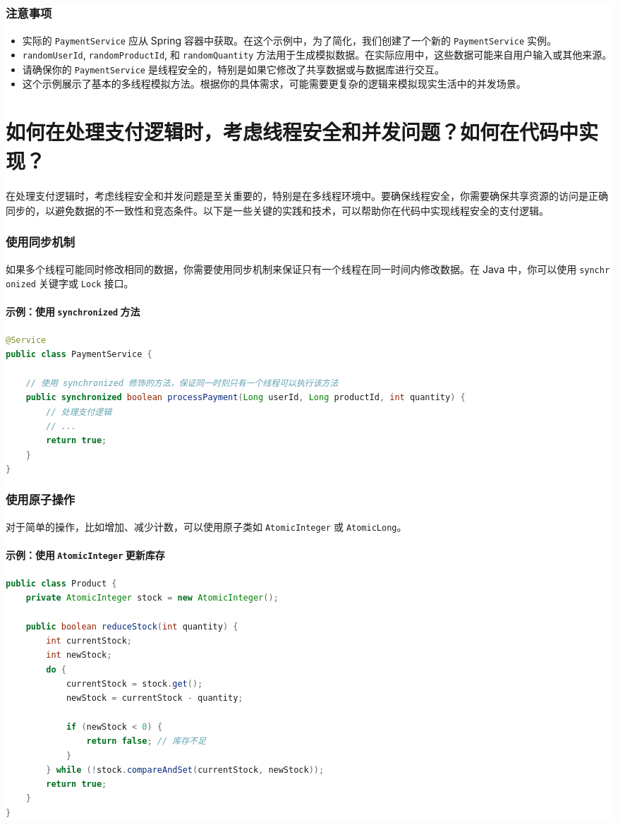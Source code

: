 ### 注意事项

- 实际的 `PaymentService` 应从 Spring 容器中获取。在这个示例中，为了简化，我们创建了一个新的 `PaymentService` 实例。
- `randomUserId`, `randomProductId`, 和 `randomQuantity` 方法用于生成模拟数据。在实际应用中，这些数据可能来自用户输入或其他来源。
- 请确保你的 `PaymentService` 是线程安全的，特别是如果它修改了共享数据或与数据库进行交互。
- 这个示例展示了基本的多线程模拟方法。根据你的具体需求，可能需要更复杂的逻辑来模拟现实生活中的并发场景。


# 如何在处理支付逻辑时，考虑线程安全和并发问题？如何在代码中实现？
在处理支付逻辑时，考虑线程安全和并发问题是至关重要的，特别是在多线程环境中。要确保线程安全，你需要确保共享资源的访问是正确同步的，以避免数据的不一致性和竞态条件。以下是一些关键的实践和技术，可以帮助你在代码中实现线程安全的支付逻辑。

### 使用同步机制

如果多个线程可能同时修改相同的数据，你需要使用同步机制来保证只有一个线程在同一时间内修改数据。在 Java 中，你可以使用 `synchronized` 关键字或 `Lock` 接口。

#### 示例：使用 `synchronized` 方法

```java
@Service
public class PaymentService {

    // 使用 synchronized 修饰的方法，保证同一时刻只有一个线程可以执行该方法
    public synchronized boolean processPayment(Long userId, Long productId, int quantity) {
        // 处理支付逻辑
        // ...
        return true;
    }
}
```

### 使用原子操作

对于简单的操作，比如增加、减少计数，可以使用原子类如 `AtomicInteger` 或 `AtomicLong`。

#### 示例：使用 `AtomicInteger` 更新库存

```java
public class Product {
    private AtomicInteger stock = new AtomicInteger();

    public boolean reduceStock(int quantity) {
        int currentStock;
        int newStock;
        do {
            currentStock = stock.get();
            newStock = currentStock - quantity;

            if (newStock < 0) {
                return false; // 库存不足
            }
        } while (!stock.compareAndSet(currentStock, newStock));
        return true;
    }
}
```
